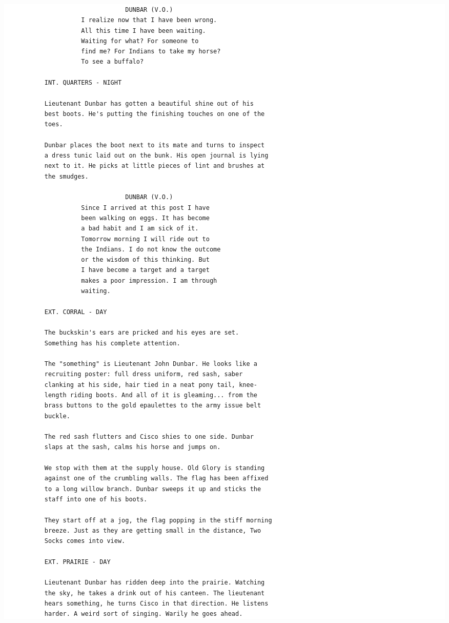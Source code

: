                                      DUNBAR (V.O.)
                         I realize now that I have been wrong. 
                         All this time I have been waiting. 
                         Waiting for what? For someone to 
                         find me? For Indians to take my horse? 
                         To see a buffalo?

               INT. QUARTERS - NIGHT

               Lieutenant Dunbar has gotten a beautiful shine out of his 
               best boots. He's putting the finishing touches on one of the 
               toes.

               Dunbar places the boot next to its mate and turns to inspect 
               a dress tunic laid out on the bunk. His open journal is lying 
               next to it. He picks at little pieces of lint and brushes at 
               the smudges.

                                     DUNBAR (V.O.)
                         Since I arrived at this post I have 
                         been walking on eggs. It has become 
                         a bad habit and I am sick of it. 
                         Tomorrow morning I will ride out to 
                         the Indians. I do not know the outcome 
                         or the wisdom of this thinking. But 
                         I have become a target and a target 
                         makes a poor impression. I am through 
                         waiting.

               EXT. CORRAL - DAY

               The buckskin's ears are pricked and his eyes are set. 
               Something has his complete attention.

               The "something" is Lieutenant John Dunbar. He looks like a 
               recruiting poster: full dress uniform, red sash, saber 
               clanking at his side, hair tied in a neat pony tail, knee-
               length riding boots. And all of it is gleaming... from the 
               brass buttons to the gold epaulettes to the army issue belt 
               buckle.

               The red sash flutters and Cisco shies to one side. Dunbar 
               slaps at the sash, calms his horse and jumps on.

               We stop with them at the supply house. Old Glory is standing 
               against one of the crumbling walls. The flag has been affixed 
               to a long willow branch. Dunbar sweeps it up and sticks the 
               staff into one of his boots.

               They start off at a jog, the flag popping in the stiff morning 
               breeze. Just as they are getting small in the distance, Two 
               Socks comes into view.

               EXT. PRAIRIE - DAY

               Lieutenant Dunbar has ridden deep into the prairie. Watching 
               the sky, he takes a drink out of his canteen. The lieutenant 
               hears something, he turns Cisco in that direction. He listens 
               harder. A weird sort of singing. Warily he goes ahead.
